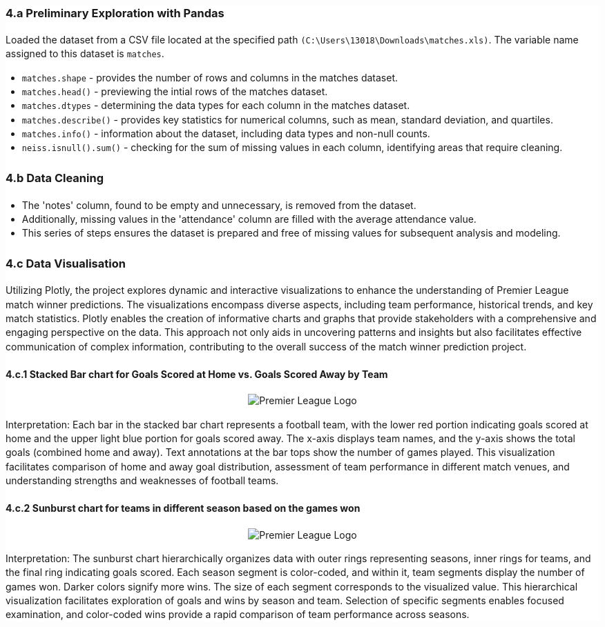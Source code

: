 ### 4.a Preliminary Exploration with Pandas
Loaded the dataset from a CSV file located at the specified path `(C:\Users\13018\Downloads\matches.xls)`. The variable name assigned to this dataset is `matches`. 
- `matches.shape` - provides the number of rows and columns in the matches dataset.
- `matches.head()` - previewing the intial rows of the matches dataset.
- `matches.dtypes` - determining the data types for each column in the matches dataset.
- `matches.describe()` - provides key statistics for numerical columns, such as mean, standard deviation, and quartiles.
- `matches.info()` - information about the dataset, including data types and non-null counts.
- `neiss.isnull().sum()` - checking for the sum of missing values in each column, identifying areas that require cleaning.

### 4.b Data Cleaning
- The 'notes' column, found to be empty and unnecessary, is removed from the dataset.
- Additionally, missing values in the 'attendance' column are filled with the average attendance value.
- This series of steps ensures the dataset is prepared and free of missing values for subsequent analysis and modeling.

### 4.c Data Visualisation
Utilizing Plotly, the project explores dynamic and interactive visualizations to enhance the understanding of Premier League match winner predictions. The visualizations encompass diverse aspects, including team performance, historical trends, and key match statistics. Plotly enables the creation of informative charts and graphs that provide stakeholders with a comprehensive and engaging perspective on the data. This approach not only aids in uncovering patterns and insights but also facilitates effective communication of complex information, contributing to the overall success of the match winner prediction project.

#### 4.c.1 Stacked Bar chart for Goals Scored at Home vs. Goals Scored Away by Team 

<p align="center">
  <img src="https://github.com/saketh105/saketh105/blob/main/newplot%20(1).png" alt="Premier League Logo" style="width: 600px; height: 300px;">
</p>
Interpretation:
Each bar in the stacked bar chart represents a football team, with the lower red portion indicating goals scored at home and the upper light blue portion for goals scored away. The x-axis displays team names, and the y-axis shows the total goals (combined home and away). Text annotations at the bar tops show the number of games played. This visualization facilitates comparison of home and away goal distribution, assessment of team performance in different match venues, and understanding strengths and weaknesses of football teams.

#### 4.c.2 Sunburst chart for teams in different season based on the games won
<p align="center">
  <img src="https://github.com/saketh105/saketh105/blob/main/newplot%20(8).png" alt="Premier League Logo" style="width: 600px; height: 300px;">
</p>
Interpretation:
The sunburst chart hierarchically organizes data with outer rings representing seasons, inner rings for teams, and the final ring indicating goals scored. Each season segment is color-coded, and within it, team segments display the number of games won. Darker colors signify more wins. The size of each segment corresponds to the visualized value. This hierarchical visualization facilitates exploration of goals and wins by season and team. Selection of specific segments enables focused examination, and color-coded wins provide a rapid comparison of team performance across seasons.
